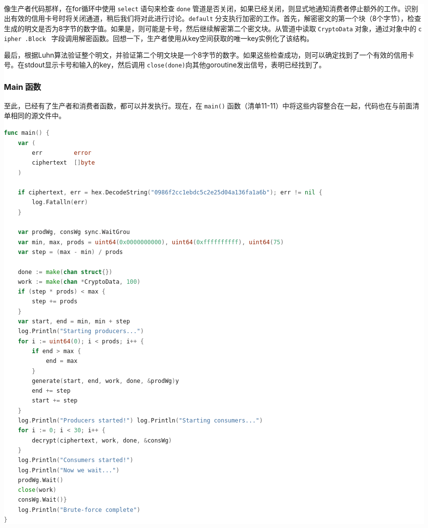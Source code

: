 像生产者代码那样，在for循环中使用 `select` 语句来检查 `done` 管道是否关闭，如果已经关闭，则显式地通知消费者停止额外的工作。识别出有效的信用卡号时将关闭通道，稍后我们将对此进行讨论。`default` 分支执行加密的工作。首先，解密密文的第一个块（8个字节），检查生成的明文是否为8字节的数字值。如果是，则可能是卡号，然后继续解密第二个密文块。从管道中读取 `CryptoData` 对象，通过对象中的 `cipher .Block ` 字段调用解密函数。回想一下，生产者使用从key空间获取的唯一key实例化了该结构。

最后，根据Luhn算法验证整个明文，并验证第二个明文块是一个8字节的数字。如果这些检查成功，则可以确定找到了一个有效的信用卡号。在stdout显示卡号和输入的key，然后调用 `close(done)`向其他goroutine发出信号，表明已经找到了。

### Main 函数

至此，已经有了生产者和消费者函数，都可以并发执行。现在，在 `main()` 函数（清单11-11）中将这些内容整合在一起，代码也在与前面清单相同的源文件中。

```go
func main() {
    var (
    	err			error
    	ciphertext	[]byte
	)
    
    if ciphertext, err = hex.DecodeString("0986f2cc1ebdc5c2e25d04a136fa1a6b"); err != nil {
        log.Fatalln(err)
	}

    var prodWg, consWg sync.WaitGrou
    var min, max, prods = uint64(0x0000000000), uint64(0xffffffffff), uint64(75)
    var step = (max - min) / prods

    done := make(chan struct{})
    work := make(chan *CryptoData, 100)
    if (step * prods) < max {
		step += prods 
    }
    var start, end = min, min + step
    log.Println("Starting producers...") 
    for i := uint64(0); i < prods; i++ {
		if end > max { 
            end = max
		}
		generate(start, end, work, done, &prodWg)y 
        end += step
		start += step
	}
	log.Println("Producers started!") log.Println("Starting consumers...") 
    for i := 0; i < 30; i++ {
		decrypt(ciphertext, work, done, &consWg)
    }
	log.Println("Consumers started!") 
    log.Println("Now we wait...") 
    prodWg.Wait()
	close(work)
	consWg.Wait()}
	log.Println("Brute-force complete") 
}
```
